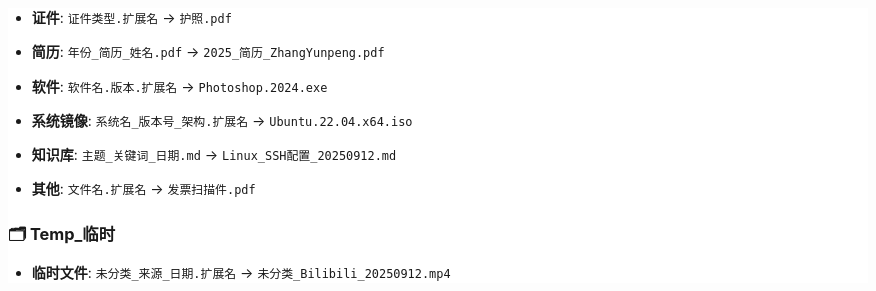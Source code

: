 - **证件**: `证件类型.扩展名` → `护照.pdf`

- **简历**: `年份_简历_姓名.pdf` → `2025_简历_ZhangYunpeng.pdf`

- **软件**: `软件名.版本.扩展名` → `Photoshop.2024.exe`

- **系统镜像**: `系统名_版本号_架构.扩展名` → `Ubuntu.22.04.x64.iso`

- **知识库**: `主题_关键词_日期.md` → `Linux_SSH配置_20250912.md`

- **其他**: `文件名.扩展名` → `发票扫描件.pdf`

### 🗂 Temp_临时

- **临时文件**: `未分类_来源_日期.扩展名` → `未分类_Bilibili_20250912.mp4`
